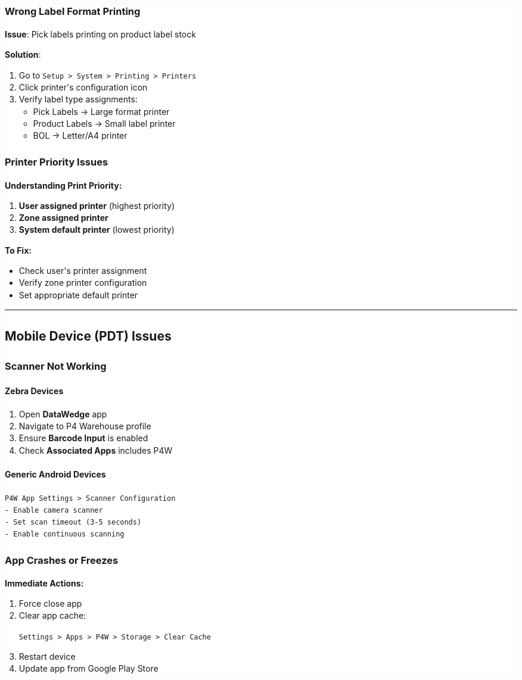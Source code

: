 ### Wrong Label Format Printing

**Issue**: Pick labels printing on product label stock

**Solution**:
1. Go to `Setup > System > Printing > Printers`
2. Click printer's configuration icon
3. Verify label type assignments:
   - Pick Labels → Large format printer
   - Product Labels → Small label printer
   - BOL → Letter/A4 printer

### Printer Priority Issues

**Understanding Print Priority:**
1. **User assigned printer** (highest priority)
2. **Zone assigned printer**
3. **System default printer** (lowest priority)

**To Fix:**
- Check user's printer assignment
- Verify zone printer configuration
- Set appropriate default printer

---

## Mobile Device (PDT) Issues

### Scanner Not Working

#### Zebra Devices
1. Open **DataWedge** app
2. Navigate to P4 Warehouse profile
3. Ensure **Barcode Input** is enabled
4. Check **Associated Apps** includes P4W

#### Generic Android Devices
```
P4W App Settings > Scanner Configuration
- Enable camera scanner
- Set scan timeout (3-5 seconds)
- Enable continuous scanning
```

### App Crashes or Freezes

**Immediate Actions:**
1. Force close app
2. Clear app cache:
   ```
   Settings > Apps > P4W > Storage > Clear Cache
   ```
3. Restart device
4. Update app from Google Play Store
